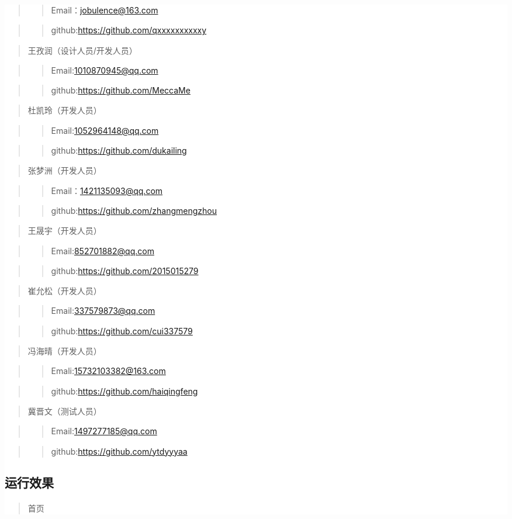 >> Email：jobulence@163.com

>> github:https://github.com/qxxxxxxxxxxy

> 王孜润（设计人员/开发人员）
  
>> Email:1010870945@qq.com

>> github:https://github.com/MeccaMe
  
> 杜凯玲（开发人员）
  
>> Email:1052964148@qq.com

>> github:https://github.com/dukailing

> 张梦洲（开发人员）
  
>> Email：1421135093@qq.com

>> github:https://github.com/zhangmengzhou
  
> 王晟宇（开发人员）
  
>> Email:852701882@qq.com

>> github:https://github.com/2015015279

> 崔允松（开发人员）
  
>> Email:337579873@qq.com

>> github:https://github.com/cui337579
  
> 冯海晴（开发人员）
  
>> Emali:15732103382@163.com

>> github:https://github.com/haiqingfeng
  
> 冀晋文（测试人员）
  
>> Email:1497277185@qq.com

>> github:https://github.com/ytdyyyaa
  


## 运行效果

> 首页
  